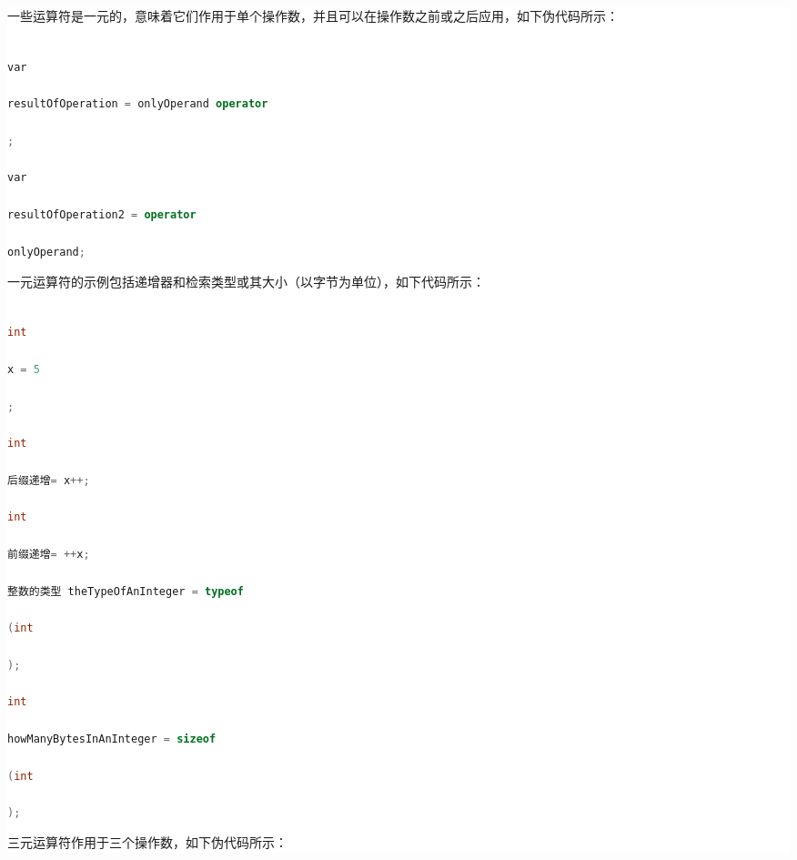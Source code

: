一些运算符是一元的，意味着它们作用于单个操作数，并且可以在操作数之前或之后应用，如下伪代码所示：

```cs

var

resultOfOperation = onlyOperand operator

;

var

resultOfOperation2 = operator

onlyOperand;

```

一元运算符的示例包括递增器和检索类型或其大小（以字节为单位），如下代码所示：

```cs

int

x = 5

;

int

后缀递增= x++;

int

前缀递增= ++x;

整数的类型 theTypeOfAnInteger = typeof

(int

);

int

howManyBytesInAnInteger = sizeof

(int

);

```

三元运算符作用于三个操作数，如下伪代码所示：

